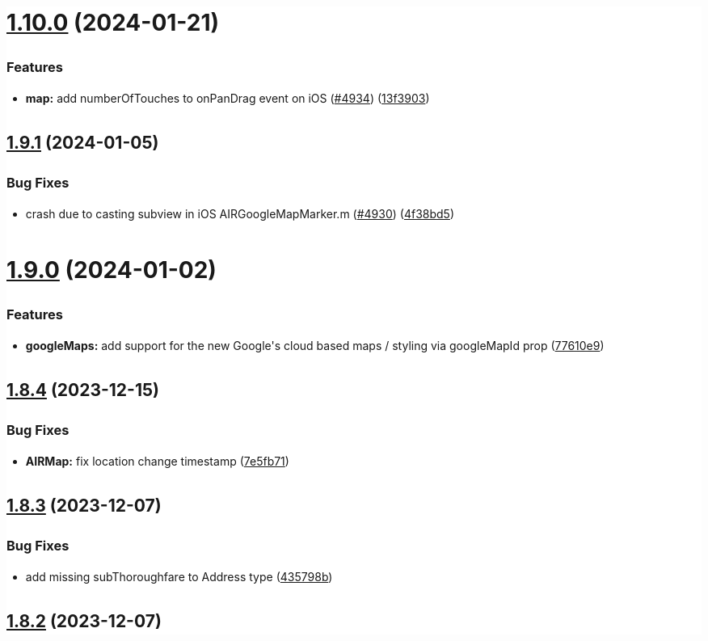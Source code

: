 # [1.10.0](https://github.com/react-native-maps/react-native-maps/compare/v1.9.1...v1.10.0) (2024-01-21)


### Features

* **map:** add numberOfTouches to onPanDrag event on iOS ([#4934](https://github.com/react-native-maps/react-native-maps/issues/4934)) ([13f3903](https://github.com/react-native-maps/react-native-maps/commit/13f39030e35472ec639733ba3c469ae51283d806))

## [1.9.1](https://github.com/react-native-maps/react-native-maps/compare/v1.9.0...v1.9.1) (2024-01-05)


### Bug Fixes

* crash due to casting subview in iOS AIRGoogleMapMarker.m ([#4930](https://github.com/react-native-maps/react-native-maps/issues/4930)) ([4f38bd5](https://github.com/react-native-maps/react-native-maps/commit/4f38bd54e61bd93e26708c4d317ced3fa632cea9))

# [1.9.0](https://github.com/react-native-maps/react-native-maps/compare/v1.8.4...v1.9.0) (2024-01-02)


### Features

* **googleMaps:** add support for the new Google's cloud based maps / styling via googleMapId prop ([77610e9](https://github.com/react-native-maps/react-native-maps/commit/77610e96360a7cba3df72e8082d0eb4cae310d38))

## [1.8.4](https://github.com/react-native-maps/react-native-maps/compare/v1.8.3...v1.8.4) (2023-12-15)


### Bug Fixes

* **AIRMap:** fix location change timestamp ([7e5fb71](https://github.com/react-native-maps/react-native-maps/commit/7e5fb712f6f38973b666b406d904f51934f0fb55))

## [1.8.3](https://github.com/react-native-maps/react-native-maps/compare/v1.8.2...v1.8.3) (2023-12-07)


### Bug Fixes

* add missing subThoroughfare to Address type ([435798b](https://github.com/react-native-maps/react-native-maps/commit/435798b58cb7907cb43caf75fec6286fe0840d28))

## [1.8.2](https://github.com/react-native-maps/react-native-maps/compare/v1.8.1...v1.8.2) (2023-12-07)
